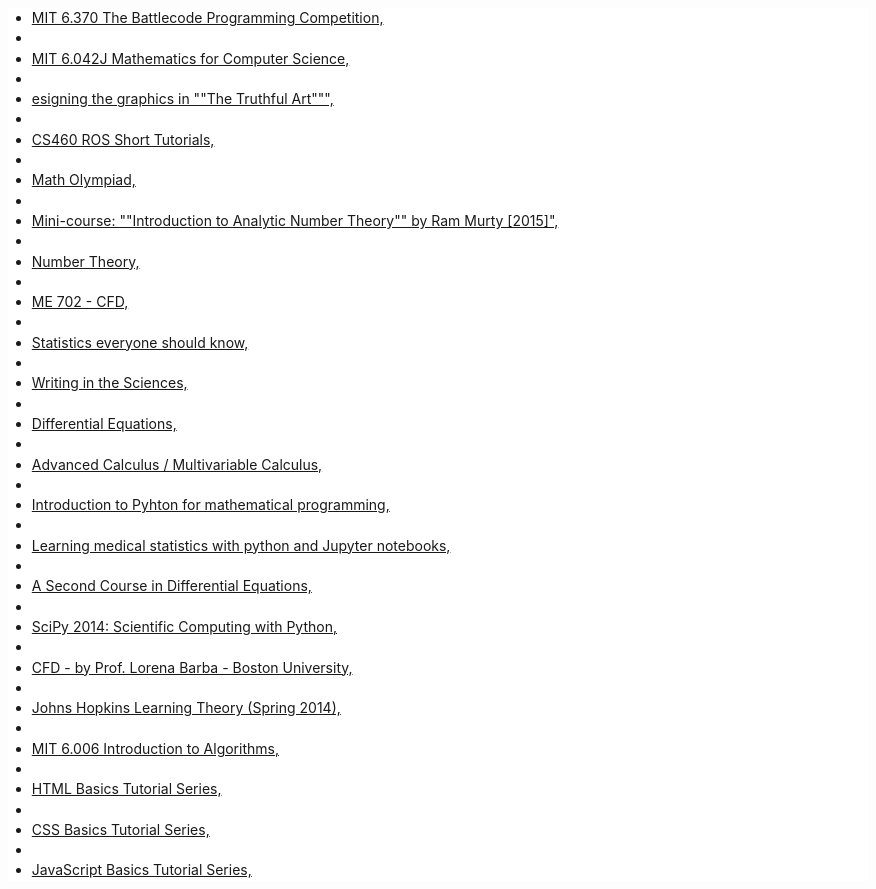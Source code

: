 - [MIT 6.370 The Battlecode Programming Competition,](https://www.youtube.com/watch?v=BLExWo9Empk&list=PLUl4u3cNGP61vHg_yuYXydlzBs6d0KSTL )
-  
- [MIT 6.042J Mathematics for Computer Science,](https://www.youtube.com/watch?v=wIq4CssPoO0&list=PLUl4u3cNGP60UlabZBeeqOuoLuj_KNphQ )
-  
- [esigning the graphics in ""The Truthful Art""",](https://www.youtube.com/watch?v=RIFJM3iRhNE&list=PLI0e4-ERAU-NKn4BqEgi5OlFaixEtkmMC )
-  
- [CS460 ROS Short Tutorials,](https://www.youtube.com/watch?v=xgLETnSMMYA&list=PLSzYQGCXRW1HLWHdJ7ehZPA-nn7R9UKPa )
-  
- [Math Olympiad,](https://www.youtube.com/watch?v=YDPL_rChCjc&list=PLZvN63Av-VXKp5WJp9oarGkmxZjLRzRBx )
-  
- [ Mini-course: ""Introduction to Analytic Number Theory"" by Ram Murty [2015]",](https://www.youtube.com/watch?v=SpeDnV6pXsQ&list=PLhsb6tmzSpiwLds3DD62o1MvI2MS2bby7 )
-  
- [Number Theory,](https://www.youtube.com/watch?v=Br-uizllBTw&list=PL018X5Hlr4RnB78091B1SghJNb98T-XUs )
-  
- [ME 702 - CFD,](https://www.youtube.com/watch?v=cDy5XGOokBY&list=PL30F4C5ABCE62CB61 )
-  
- [Statistics everyone should know,](https://www.youtube.com/watch?v=tQ5slNYRcC4&list=PLVc-QdfGfSl1NWTgexwWmcU1Z6BufQ1MI )
-  
- [Writing in the Sciences,](https://www.youtube.com/watch?v=PPsocEFCGRU&list=PLVc-QdfGfSl2Ntc6CvIP83Nj_uHTSdNSw )
-  
- [Differential Equations,](https://www.youtube.com/watch?v=oDkNb1liiRg&list=PLsu0TcgLDUiJF5u8tbcnyxjAFhqiSyGnJ )
-  
- [Advanced Calculus / Multivariable Calculus,](https://www.youtube.com/watch?v=qDZN2wz5cuc&list=PL3A32E95F0F6AE5C1 )
-  
- [Introduction to Pyhton for mathematical programming,](https://www.youtube.com/watch?v=P8DIM41B-mM&list=PLsu0TcgLDUiIqN76ZuRkhDUCd-c_EjIkN )
-  
- [Learning medical statistics with python and Jupyter notebooks,](https://www.youtube.com/watch?v=Kp9RuOLTHvQ&list=PLsu0TcgLDUiIueDMfTX3322AZhdGb0_zm )
-  
- [A Second Course in Differential Equations,](https://www.youtube.com/watch?v=k77jyRsdYKs&list=PLsu0TcgLDUiLA6AnL7XL65pKhIEuyEDHd )
-  
- [SciPy 2014: Scientific Computing with Python,](https://www.youtube.com/watch?v=vWkgEddb4-A&list=PLdkuolCDcHLr1FEdDKoolLQ33kzjoRsZc )
-  
- [CFD - by Prof. Lorena Barba - Boston University,](https://www.youtube.com/watch?v=3YWFU4sEIcE&list=PLF7SDx4juIrpvqYTjIgp89NSmHOHWrrWb )
-  
- [Johns Hopkins Learning Theory (Spring 2014),](https://www.youtube.com/watch?v=bNVBfzZ6Nx0&list=PLm2O0wgl7szMwurPdJBXlauklMa-_yLOq )
-  
- [MIT 6.006 Introduction to Algorithms,](https://www.youtube.com/watch?v=HtSuA80QTyo&list=PLSX2U_ZE4Huk19DPn34oZlygPbsig380X )
-  
- [HTML Basics Tutorial Series,](https://www.youtube.com/watch?v=xvjTQqxLnEU&list=PLRtjMdoYXLf5oAbJvPeCPYtUqAUJj4USe )
-  
- [CSS Basics Tutorial Series,](https://www.youtube.com/watch?v=L2T8OgU40GU&list=PLRtjMdoYXLf5u3uNq4hN72D8eJAOKqhSH )
-  
- [JavaScript Basics Tutorial Series,](https://www.youtube.com/watch?v=PkKzO3LAYxQ&list=PLRtjMdoYXLf5h9m89FNo1f_Bz1MVXRnZO )